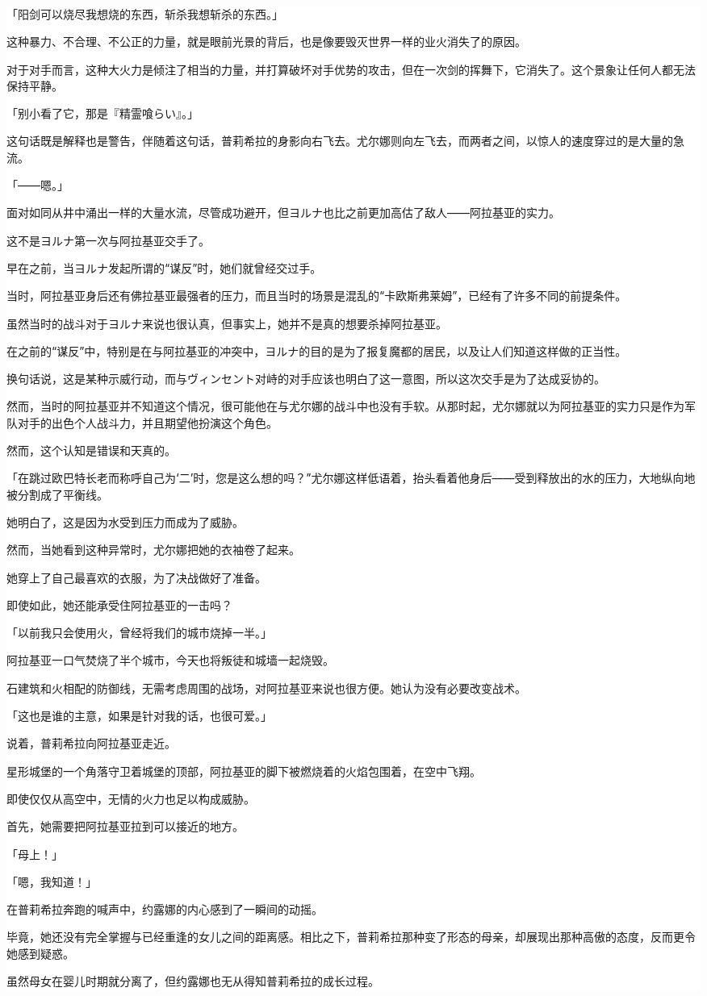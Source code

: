 「阳剑可以烧尽我想烧的东西，斩杀我想斩杀的东西。」

这种暴力、不合理、不公正的力量，就是眼前光景的背后，也是像要毁灭世界一样的业火消失了的原因。

对于对手而言，这种大火力是倾注了相当的力量，并打算破坏对手优势的攻击，但在一次剑的挥舞下，它消失了。这个景象让任何人都无法保持平静。

「别小看了它，那是『精霊喰らい』。」

这句话既是解释也是警告，伴随着这句话，普莉希拉的身影向右飞去。尤尔娜则向左飞去，而两者之间，以惊人的速度穿过的是大量的急流。

「——嗯。」

面对如同从井中涌出一样的大量水流，尽管成功避开，但ヨルナ也比之前更加高估了敌人――阿拉基亚的实力。

这不是ヨルナ第一次与阿拉基亚交手了。

早在之前，当ヨルナ发起所谓的“谋反”时，她们就曾经交过手。

当时，阿拉基亚身后还有佛拉基亚最强者的压力，而且当时的场景是混乱的“卡欧斯弗莱姆”，已经有了许多不同的前提条件。

虽然当时的战斗对于ヨルナ来说也很认真，但事实上，她并不是真的想要杀掉阿拉基亚。

在之前的“谋反”中，特别是在与阿拉基亚的冲突中，ヨルナ的目的是为了报复魔都的居民，以及让人们知道这样做的正当性。

换句话说，这是某种示威行动，而与ヴィンセント对峙的对手应该也明白了这一意图，所以这次交手是为了达成妥协的。

然而，当时的阿拉基亚并不知道这个情况，很可能他在与尤尔娜的战斗中也没有手软。从那时起，尤尔娜就以为阿拉基亚的实力只是作为军队对手的出色个人战斗力，并且期望他扮演这个角色。

然而，这个认知是错误和天真的。

「在跳过欧巴特长老而称呼自己为‘二’时，您是这么想的吗？”尤尔娜这样低语着，抬头看着他身后——受到释放出的水的压力，大地纵向地被分割成了平衡线。

她明白了，这是因为水受到压力而成为了威胁。

然而，当她看到这种异常时，尤尔娜把她的衣袖卷了起来。

她穿上了自己最喜欢的衣服，为了决战做好了准备。

即使如此，她还能承受住阿拉基亚的一击吗？

「以前我只会使用火，曾经将我们的城市烧掉一半。」

阿拉基亚一口气焚烧了半个城市，今天也将叛徒和城墙一起烧毁。

石建筑和火相配的防御线，无需考虑周围的战场，对阿拉基亚来说也很方便。她认为没有必要改变战术。

「这也是谁的主意，如果是针对我的话，也很可爱。」

说着，普莉希拉向阿拉基亚走近。

星形城堡的一个角落守卫着城堡的顶部，阿拉基亚的脚下被燃烧着的火焰包围着，在空中飞翔。

即使仅仅从高空中，无情的火力也足以构成威胁。

首先，她需要把阿拉基亚拉到可以接近的地方。

「母上！」

「嗯，我知道！」

在普莉希拉奔跑的喊声中，约露娜的内心感到了一瞬间的动摇。

毕竟，她还没有完全掌握与已经重逢的女儿之间的距离感。相比之下，普莉希拉那种变了形态的母亲，却展现出那种高傲的态度，反而更令她感到疑惑。

虽然母女在婴儿时期就分离了，但约露娜也无从得知普莉希拉的成长过程。
